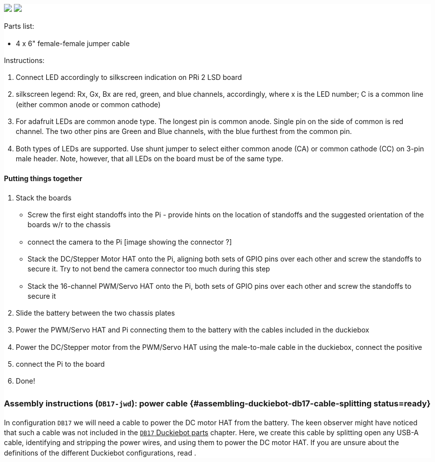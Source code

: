 <img src="image_11.jpg" style='width: 20ex; height: auto'/>

<img src="image_12.jpg" style='width: 20ex; height: auto'/>


Parts list:

* 4 x 6" female-female jumper cable

Instructions:

1. Connect LED accordingly to silkscreen indication on PRi 2 LSD board

2. silkscreen legend: Rx, Gx, Bx are red, green, and blue channels, accordingly, where x is the LED number; C is a common line (either common anode or common cathode)

3. For adafruit LEDs are common anode type. The longest pin is common anode. Single pin on the side of common is red channel. The two other pins are Green and Blue channels, with the blue furthest from the common pin.

4. Both types of LEDs are supported. Use shunt jumper to select either common anode (CA) or common cathode (CC) on 3-pin male header. Note, however, that all LEDs on the board must be of the same type.


#### Putting things together

1. Stack the boards

    * Screw the first eight standoffs into the Pi - provide hints on the location of standoffs and the suggested orientation of the boards w/r to the chassis

    * connect the camera to the Pi [image showing the connector ?]

    * Stack the DC/Stepper Motor HAT onto the Pi, aligning both sets of GPIO pins over each other and screw the standoffs to secure it. Try to not bend the camera connector too much during this step

    * Stack the 16-channel PWM/Servo HAT onto the Pi, both sets of GPIO pins over each other and screw the standoffs to secure it

2. Slide the battery between the two chassis plates

3. Power the PWM/Servo HAT and Pi connecting them to the battery with the cables included in the duckiebox

4. Power the DC/Stepper motor from the PWM/Servo HAT using the male-to-male cable in the duckiebox, connect the positive

5. connect the Pi to the board

6. Done!

### Assembly instructions (`DB17-jwd`): power cable {#assembling-duckiebot-db17-cable-splitting status=ready}

In configuration `DB17` we will need a cable to power the DC motor HAT from the battery. The keen observer might have noticed that such a cable was not included in the [`DB17` Duckiebot parts](#db-opmanual-get-db17) chapter. Here, we create this cable by splitting open any USB-A cable, identifying and stripping the power wires, and using them to power the DC motor HAT. If you are unsure about the definitions of the different Duckiebot configurations, read [](#duckiebot-configurations).
